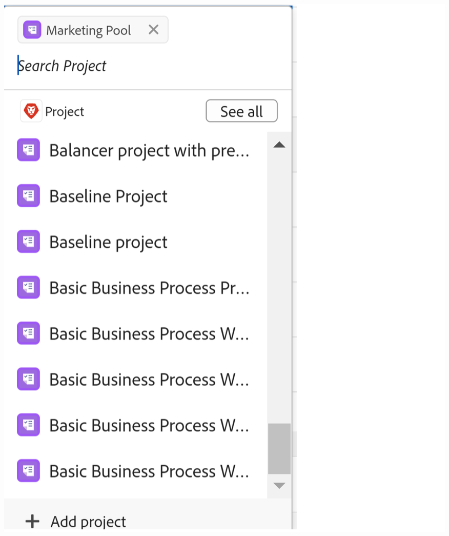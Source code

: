    ![Verknüpfen von Projekten in der Tabellenansicht](assets/connect-projects-smaller-box-in-table-view.png)
